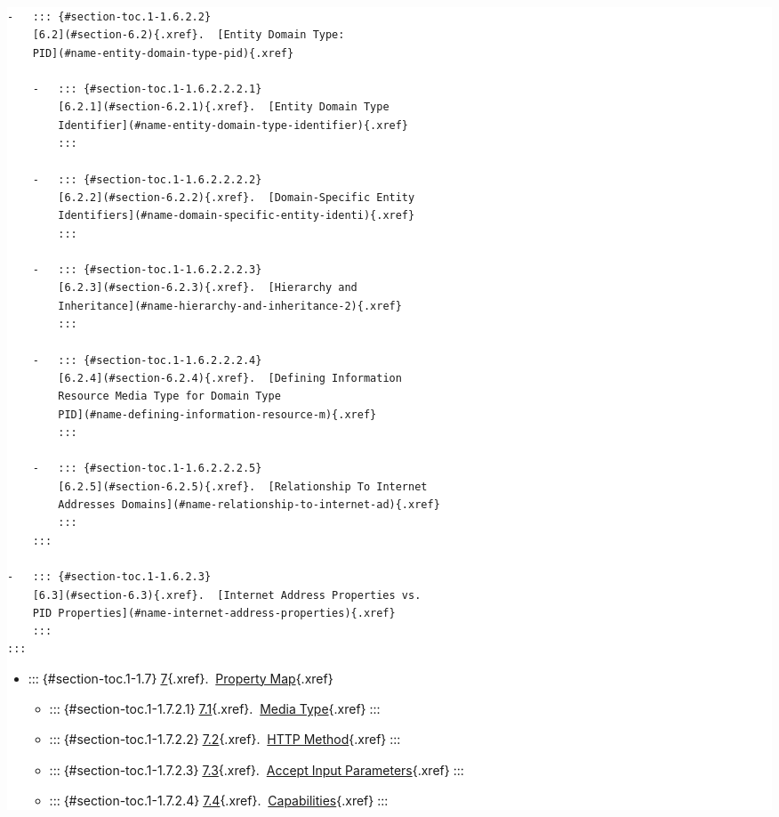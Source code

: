     -   ::: {#section-toc.1-1.6.2.2}
        [6.2](#section-6.2){.xref}.  [Entity Domain Type:
        PID](#name-entity-domain-type-pid){.xref}

        -   ::: {#section-toc.1-1.6.2.2.2.1}
            [6.2.1](#section-6.2.1){.xref}.  [Entity Domain Type
            Identifier](#name-entity-domain-type-identifier){.xref}
            :::

        -   ::: {#section-toc.1-1.6.2.2.2.2}
            [6.2.2](#section-6.2.2){.xref}.  [Domain-Specific Entity
            Identifiers](#name-domain-specific-entity-identi){.xref}
            :::

        -   ::: {#section-toc.1-1.6.2.2.2.3}
            [6.2.3](#section-6.2.3){.xref}.  [Hierarchy and
            Inheritance](#name-hierarchy-and-inheritance-2){.xref}
            :::

        -   ::: {#section-toc.1-1.6.2.2.2.4}
            [6.2.4](#section-6.2.4){.xref}.  [Defining Information
            Resource Media Type for Domain Type
            PID](#name-defining-information-resource-m){.xref}
            :::

        -   ::: {#section-toc.1-1.6.2.2.2.5}
            [6.2.5](#section-6.2.5){.xref}.  [Relationship To Internet
            Addresses Domains](#name-relationship-to-internet-ad){.xref}
            :::
        :::

    -   ::: {#section-toc.1-1.6.2.3}
        [6.3](#section-6.3){.xref}.  [Internet Address Properties vs.
        PID Properties](#name-internet-address-properties){.xref}
        :::
    :::

-   ::: {#section-toc.1-1.7}
    [7](#section-7){.xref}.  [Property Map](#name-property-map){.xref}

    -   ::: {#section-toc.1-1.7.2.1}
        [7.1](#section-7.1){.xref}.  [Media
        Type](#name-media-type){.xref}
        :::

    -   ::: {#section-toc.1-1.7.2.2}
        [7.2](#section-7.2){.xref}.  [HTTP
        Method](#name-http-method){.xref}
        :::

    -   ::: {#section-toc.1-1.7.2.3}
        [7.3](#section-7.3){.xref}.  [Accept Input
        Parameters](#name-accept-input-parameters){.xref}
        :::

    -   ::: {#section-toc.1-1.7.2.4}
        [7.4](#section-7.4){.xref}.  [Capabilities](#name-capabilities){.xref}
        :::
